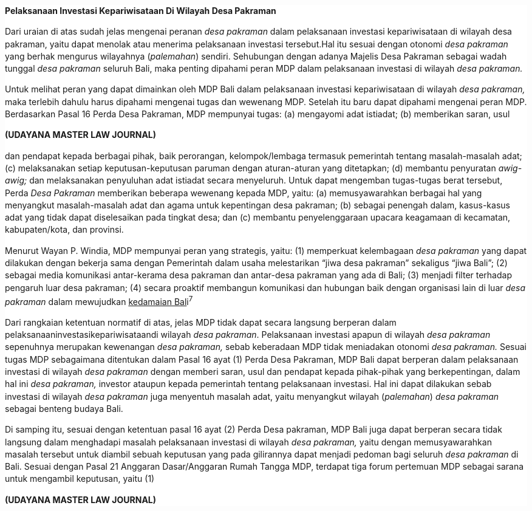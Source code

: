 <p><span class="font8" style="font-weight:bold;">Pelaksanaan Investasi Kepariwisataan Di Wilayah Desa Pakraman</span></p>
<p><span class="font8">Dari uraian di atas sudah jelas mengenai peranan </span><span class="font8" style="font-style:italic;">desa pakraman </span><span class="font8">dalam pelaksanaan investasi kepariwisataan di wilayah desa pakraman, yaitu dapat menolak atau menerima pelaksanaan investasi tersebut.Hal itu sesuai dengan otonomi </span><span class="font8" style="font-style:italic;">desa pakraman</span><span class="font8"> yang berhak mengurus wilayahnya (</span><span class="font8" style="font-style:italic;">palemahan</span><span class="font8">) sendiri. Sehubungan dengan adanya Majelis Desa Pakraman sebagai wadah tunggal </span><span class="font8" style="font-style:italic;">desa pakraman</span><span class="font8"> seluruh Bali, maka penting dipahami peran MDP dalam pelaksanaan investasi di wilayah </span><span class="font8" style="font-style:italic;">desa pakraman.</span></p>
<p><span class="font8">Untuk melihat peran yang dapat dimainkan oleh MDP Bali dalam pelaksanaan investasi kepariwisataan di wilayah </span><span class="font8" style="font-style:italic;">desa pakraman,</span><span class="font8"> maka terlebih dahulu harus dipahami mengenai tugas dan wewenang MDP. Setelah itu baru dapat dipahami mengenai peran MDP. Berdasarkan Pasal 16 Perda Desa Pakraman, MDP mempunyai tugas: (a) mengayomi adat istiadat; (b) memberikan saran, usul</span></p>
<p><span class="font1" style="font-weight:bold;">(UDAYANA MASTER LAW JOURNAL)</span></p>
<p><span class="font8">dan pendapat kepada berbagai pihak, baik perorangan, kelompok/lembaga termasuk pemerintah tentang masalah-masalah adat; (c) melaksanakan setiap keputusan-keputusan paruman dengan aturan-aturan yang ditetapkan; (d) membantu penyuratan </span><span class="font8" style="font-style:italic;">awig-awig;</span><span class="font8"> dan melaksanakan penyuluhan adat istiadat secara menyeluruh. Untuk dapat mengemban tugas-tugas berat tersebut, Perda </span><span class="font8" style="font-style:italic;">Desa Pakraman</span><span class="font8"> memberikan beberapa wewenang kepada MDP, yaitu: (a) memusyawarahkan berbagai hal yang menyangkut masalah-masalah adat dan agama untuk kepentingan desa pakraman; (b) sebagai penengah dalam, kasus-kasus adat yang tidak dapat diselesaikan pada tingkat desa; dan (c) membantu penyelenggaraan upacara keagamaan di kecamatan, kabupaten/kota, dan provinsi.</span></p>
<p><span class="font8">Menurut Wayan P. Windia, MDP mempunyai peran yang strategis, yaitu: (1) memperkuat kelembagaan </span><span class="font8" style="font-style:italic;">desa pakraman</span><span class="font8"> yang dapat dilakukan dengan bekerja sama dengan Pemerintah dalam usaha melestarikan “jiwa desa pakraman” sekaligus “jiwa Bali”; (2) sebagai media komunikasi antar-kerama desa pakraman dan antar-desa pakraman yang ada di Bali; (3) menjadi filter terhadap pengaruh luar desa pakraman; (4) secara proaktif membangun komunikasi dan hubungan baik dengan organisasi lain di luar </span><span class="font8" style="font-style:italic;">desa pakraman</span><span class="font8"> dalam mewujudkan </span><span class="font8" style="text-decoration:underline;">kedamaian Bal</span><span class="font8">i<sup>7</sup></span></p>
<p><span class="font8">Dari rangkaian ketentuan normatif di atas, jelas MDP tidak dapat secara langsung berperan dalam pelaksanaaninvestasikepariwisataandi wilayah </span><span class="font8" style="font-style:italic;">desa pakraman</span><span class="font8">. Pelaksanaan investasi apapun di wilayah </span><span class="font8" style="font-style:italic;">desa pakraman</span><span class="font8"> sepenuhnya merupakan kewenangan </span><span class="font8" style="font-style:italic;">desa pakraman,</span><span class="font8"> sebab keberadaan MDP tidak meniadakan otonomi </span><span class="font8" style="font-style:italic;">desa pakraman.</span><span class="font8"> Sesuai tugas MDP sebagaimana ditentukan dalam Pasal 16 ayat (1) Perda Desa Pakraman, MDP Bali dapat berperan dalam pelaksanaan investasi di wilayah </span><span class="font8" style="font-style:italic;">desa pakraman</span><span class="font8"> dengan memberi saran, usul dan pendapat kepada pihak-pihak yang berkepentingan, dalam hal ini </span><span class="font8" style="font-style:italic;">desa pakraman,</span><span class="font8"> investor ataupun kepada pemerintah tentang pelaksanaan investasi. Hal ini dapat dilakukan sebab investasi di wilayah </span><span class="font8" style="font-style:italic;">desa pakraman</span><span class="font8"> juga menyentuh masalah adat, yaitu menyangkut wilayah (</span><span class="font8" style="font-style:italic;">palemahan</span><span class="font8">) </span><span class="font8" style="font-style:italic;">desa pakraman </span><span class="font8">sebagai benteng budaya Bali.</span></p>
<p><span class="font8">Di samping itu, sesuai dengan ketentuan pasal 16 ayat (2) Perda Desa pakraman, MDP Bali juga dapat berperan secara tidak langsung dalam menghadapi masalah pelaksanaan investasi di wilayah </span><span class="font8" style="font-style:italic;">desa pakraman, </span><span class="font8">yaitu dengan memusyawarahkan masalah tersebut untuk diambil sebuah keputusan yang pada gilirannya dapat menjadi pedoman bagi seluruh </span><span class="font8" style="font-style:italic;">desa pakraman</span><span class="font8"> di Bali. Sesuai dengan Pasal 21 Anggaran Dasar/Anggaran Rumah Tangga MDP, terdapat tiga forum pertemuan MDP sebagai sarana untuk mengambil keputusan, yaitu (1)</span></p>
<p><span class="font1" style="font-weight:bold;">(UDAYANA MASTER LAW JOURNAL)</span></p>